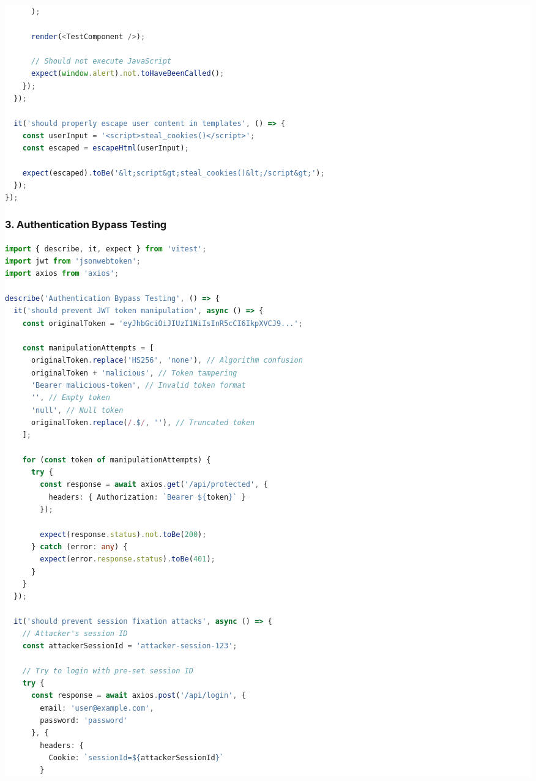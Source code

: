 ```typescript
      );

      render(<TestComponent />);

      // Should not execute JavaScript
      expect(window.alert).not.toHaveBeenCalled();
    });
  });

  it('should properly escape user content in templates', () => {
    const userInput = '<script>steal_cookies()</script>';
    const escaped = escapeHtml(userInput);

    expect(escaped).toBe('&lt;script&gt;steal_cookies()&lt;/script&gt;');
  });
});
```

### 3. Authentication Bypass Testing
```typescript
import { describe, it, expect } from 'vitest';
import jwt from 'jsonwebtoken';
import axios from 'axios';

describe('Authentication Bypass Testing', () => {
  it('should prevent JWT token manipulation', async () => {
    const originalToken = 'eyJhbGciOiJIUzI1NiIsInR5cCI6IkpXVCJ9...';

    const manipulationAttempts = [
      originalToken.replace('HS256', 'none'), // Algorithm confusion
      originalToken + 'malicious', // Token tampering
      'Bearer malicious-token', // Invalid token format
      '', // Empty token
      'null', // Null token
      originalToken.replace(/.$/, ''), // Truncated token
    ];

    for (const token of manipulationAttempts) {
      try {
        const response = await axios.get('/api/protected', {
          headers: { Authorization: `Bearer ${token}` }
        });

        expect(response.status).not.toBe(200);
      } catch (error: any) {
        expect(error.response.status).toBe(401);
      }
    }
  });

  it('should prevent session fixation attacks', async () => {
    // Attacker's session ID
    const attackerSessionId = 'attacker-session-123';

    // Try to login with pre-set session ID
    try {
      const response = await axios.post('/api/login', {
        email: 'user@example.com',
        password: 'password'
      }, {
        headers: {
          Cookie: `sessionId=${attackerSessionId}`
        }
```